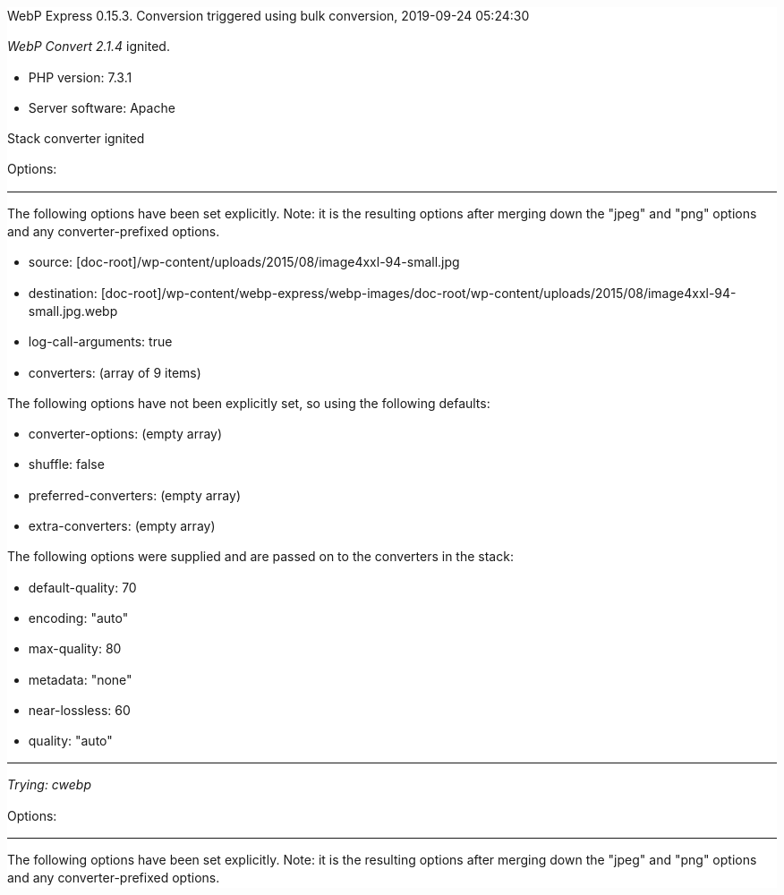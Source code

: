 WebP Express 0.15.3. Conversion triggered using bulk conversion, 2019-09-24 05:24:30


*WebP Convert 2.1.4*  ignited.

- PHP version: 7.3.1

- Server software: Apache


Stack converter ignited


Options:

------------

The following options have been set explicitly. Note: it is the resulting options after merging down the "jpeg" and "png" options and any converter-prefixed options.

- source: [doc-root]/wp-content/uploads/2015/08/image4xxl-94-small.jpg

- destination: [doc-root]/wp-content/webp-express/webp-images/doc-root/wp-content/uploads/2015/08/image4xxl-94-small.jpg.webp

- log-call-arguments: true

- converters: (array of 9 items)


The following options have not been explicitly set, so using the following defaults:

- converter-options: (empty array)

- shuffle: false

- preferred-converters: (empty array)

- extra-converters: (empty array)


The following options were supplied and are passed on to the converters in the stack:

- default-quality: 70

- encoding: "auto"

- max-quality: 80

- metadata: "none"

- near-lossless: 60

- quality: "auto"

------------



*Trying: cwebp* 


Options:

------------

The following options have been set explicitly. Note: it is the resulting options after merging down the "jpeg" and "png" options and any converter-prefixed options.
